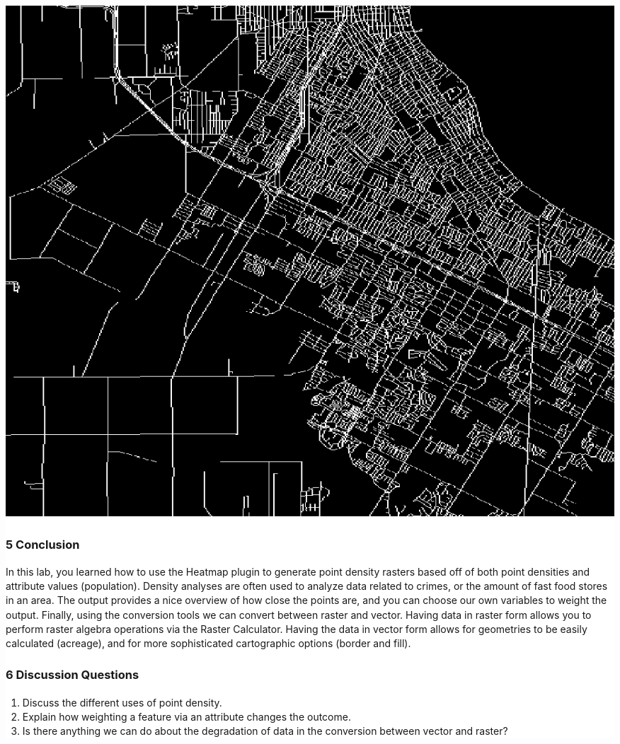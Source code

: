 ![Output Roads Raster](figures/Output_Roads_Raster.png "Output Roads Raster")

### 5 Conclusion
In this lab, you learned how to use the Heatmap plugin to generate point density rasters based off of  both point densities and attribute values (population). Density analyses are often used to analyze data related to crimes, or the amount of fast food stores in an area. The output provides a nice overview of how close the points are, and you can choose our own variables to weight the output. Finally, using the conversion tools we can convert between raster and vector. Having data in raster form allows you to perform raster algebra operations via the Raster Calculator. Having the data in vector form allows for geometries to be easily calculated (acreage), and for more sophisticated cartographic options (border and fill).  

### 6 Discussion Questions

1.	Discuss the different uses of point density.
2.	Explain how weighting a feature via an attribute changes the outcome.
3.	Is there anything we can do about the degradation of data in the conversion between vector and raster?
